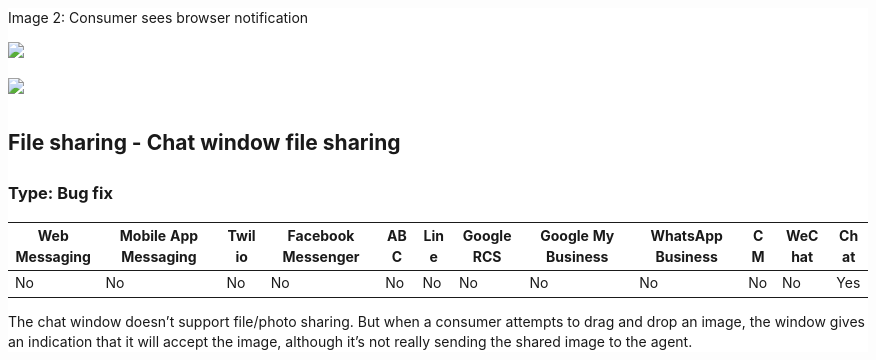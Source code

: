 Image 2: Consumer sees browser notification

![](img/week-of-august-26-7.png)

![](img/week-of-august-26-8.png)

## File sharing - Chat window file sharing

### Type: Bug fix

<div class="tablecontainer">
<table class="releasenotes">
<thead>
<tr class="categoryrow">
<th>Web Messaging</th>
<th>Mobile App Messaging</th>
<th>Twilio</th>
<th>Facebook Messenger</th>
<th>ABC</th>
<th>Line</th>
<th>Google RCS</th>
<th>Google My Business</th>
<th>WhatsApp Business</th>
<th>CM</th>
<th>WeChat</th>
<th>Chat</th>
</tr>
</thead>
<tbody>
<tr>
<td>No</td>
<td>No</td>
<td>No</td>
<td>No</td>
<td>No</td>
<td>No</td>
<td>No</td>
<td>No</td>
<td>No</td>
<td>No</td>
<td>No</td>
<td>Yes</td>
</tr>
</tbody>
</table>
</div>

The chat window doesn’t support file/photo sharing. But when a consumer attempts to drag and drop an image, the window gives an indication that it will accept the image, although it’s not really sending the shared image to the agent.
